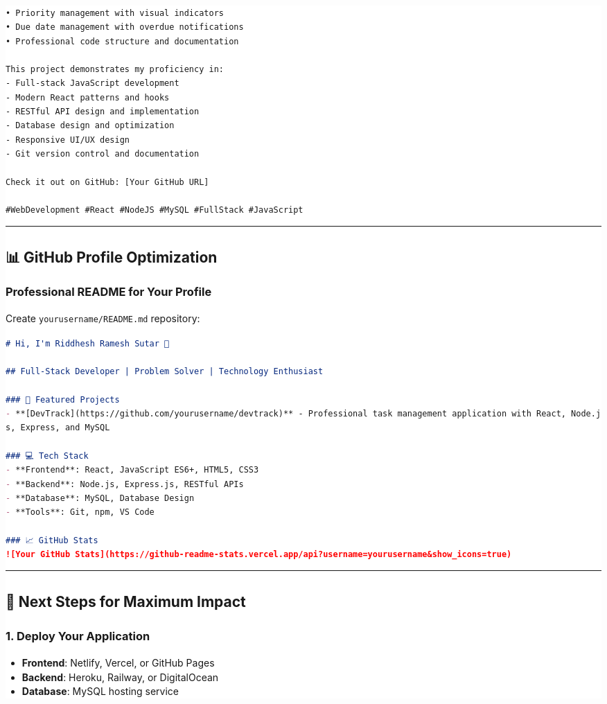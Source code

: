 ```
• Priority management with visual indicators
• Due date management with overdue notifications
• Professional code structure and documentation

This project demonstrates my proficiency in:
- Full-stack JavaScript development
- Modern React patterns and hooks
- RESTful API design and implementation
- Database design and optimization
- Responsive UI/UX design
- Git version control and documentation

Check it out on GitHub: [Your GitHub URL]

#WebDevelopment #React #NodeJS #MySQL #FullStack #JavaScript
```

---

## 📊 GitHub Profile Optimization

### Professional README for Your Profile
Create `yourusername/README.md` repository:
```markdown
# Hi, I'm Riddhesh Ramesh Sutar 👋

## Full-Stack Developer | Problem Solver | Technology Enthusiast

### 🚀 Featured Projects
- **[DevTrack](https://github.com/yourusername/devtrack)** - Professional task management application with React, Node.js, Express, and MySQL

### 💻 Tech Stack
- **Frontend**: React, JavaScript ES6+, HTML5, CSS3
- **Backend**: Node.js, Express.js, RESTful APIs
- **Database**: MySQL, Database Design
- **Tools**: Git, npm, VS Code

### 📈 GitHub Stats
![Your GitHub Stats](https://github-readme-stats.vercel.app/api?username=yourusername&show_icons=true)
```

---

## 🎯 Next Steps for Maximum Impact

### 1. Deploy Your Application
- **Frontend**: Netlify, Vercel, or GitHub Pages
- **Backend**: Heroku, Railway, or DigitalOcean
- **Database**: MySQL hosting service
